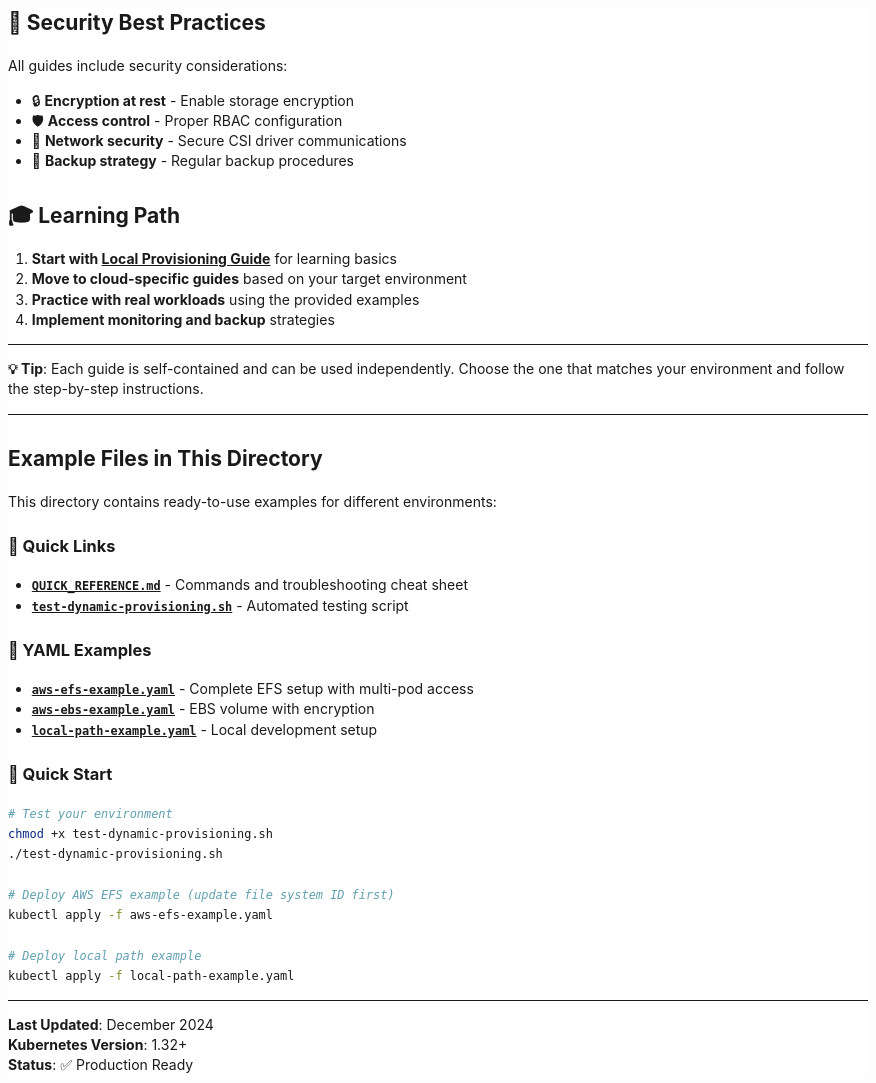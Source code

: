## 🔐 Security Best Practices

All guides include security considerations:
- 🔒 **Encryption at rest** - Enable storage encryption
- 🛡️ **Access control** - Proper RBAC configuration
- 🔐 **Network security** - Secure CSI driver communications
- 💾 **Backup strategy** - Regular backup procedures

## 🎓 Learning Path

1. **Start with [Local Provisioning Guide](./LOCAL-PROVISIONING-GUIDE.md)** for learning basics
2. **Move to cloud-specific guides** based on your target environment
3. **Practice with real workloads** using the provided examples
4. **Implement monitoring and backup** strategies

---

**💡 Tip**: Each guide is self-contained and can be used independently. Choose the one that matches your environment and follow the step-by-step instructions.

---

## Example Files in This Directory

This directory contains ready-to-use examples for different environments:

### 🔗 Quick Links
- **[`QUICK_REFERENCE.md`](QUICK_REFERENCE.md)** - Commands and troubleshooting cheat sheet
- **[`test-dynamic-provisioning.sh`](test-dynamic-provisioning.sh)** - Automated testing script

### 📄 YAML Examples
- **[`aws-efs-example.yaml`](aws-efs-example.yaml)** - Complete EFS setup with multi-pod access
- **[`aws-ebs-example.yaml`](aws-ebs-example.yaml)** - EBS volume with encryption
- **[`local-path-example.yaml`](local-path-example.yaml)** - Local development setup

### 🚀 Quick Start
```bash
# Test your environment
chmod +x test-dynamic-provisioning.sh
./test-dynamic-provisioning.sh

# Deploy AWS EFS example (update file system ID first)
kubectl apply -f aws-efs-example.yaml

# Deploy local path example
kubectl apply -f local-path-example.yaml
```

---

**Last Updated**: December 2024  
**Kubernetes Version**: 1.32+  
**Status**: ✅ Production Ready
